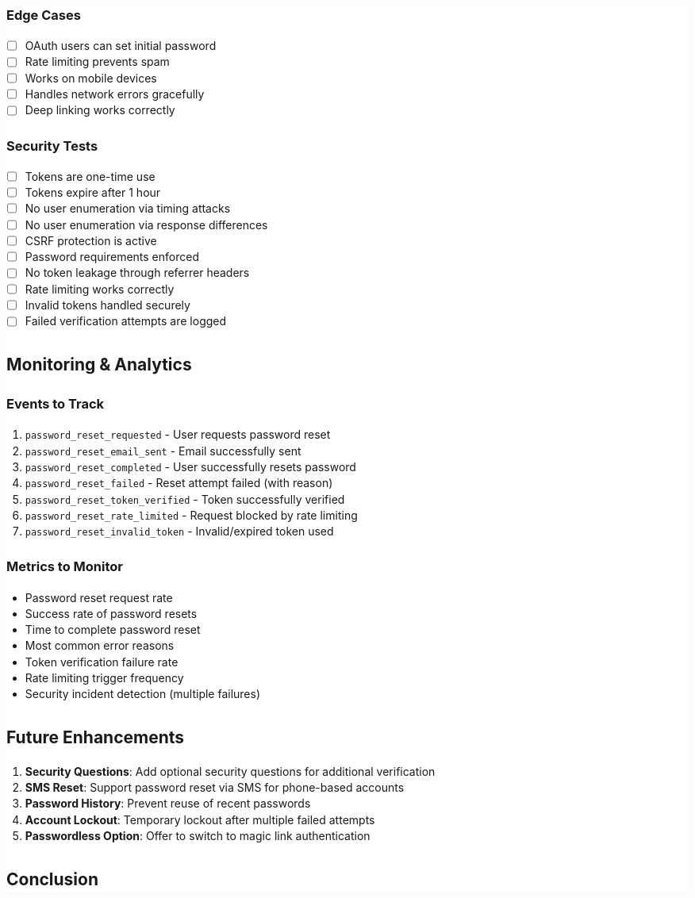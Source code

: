 ### Edge Cases
- [ ] OAuth users can set initial password
- [ ] Rate limiting prevents spam
- [ ] Works on mobile devices
- [ ] Handles network errors gracefully
- [ ] Deep linking works correctly

### Security Tests
- [ ] Tokens are one-time use
- [ ] Tokens expire after 1 hour
- [ ] No user enumeration via timing attacks
- [ ] No user enumeration via response differences
- [ ] CSRF protection is active
- [ ] Password requirements enforced
- [ ] No token leakage through referrer headers
- [ ] Rate limiting works correctly
- [ ] Invalid tokens handled securely
- [ ] Failed verification attempts are logged

## Monitoring & Analytics

### Events to Track
1. `password_reset_requested` - User requests password reset
2. `password_reset_email_sent` - Email successfully sent
3. `password_reset_completed` - User successfully resets password
4. `password_reset_failed` - Reset attempt failed (with reason)
5. `password_reset_token_verified` - Token successfully verified
6. `password_reset_rate_limited` - Request blocked by rate limiting
7. `password_reset_invalid_token` - Invalid/expired token used

### Metrics to Monitor
- Password reset request rate
- Success rate of password resets
- Time to complete password reset
- Most common error reasons
- Token verification failure rate
- Rate limiting trigger frequency
- Security incident detection (multiple failures)

## Future Enhancements

1. **Security Questions**: Add optional security questions for additional verification
2. **SMS Reset**: Support password reset via SMS for phone-based accounts
3. **Password History**: Prevent reuse of recent passwords
4. **Account Lockout**: Temporary lockout after multiple failed attempts
5. **Passwordless Option**: Offer to switch to magic link authentication

## Conclusion
